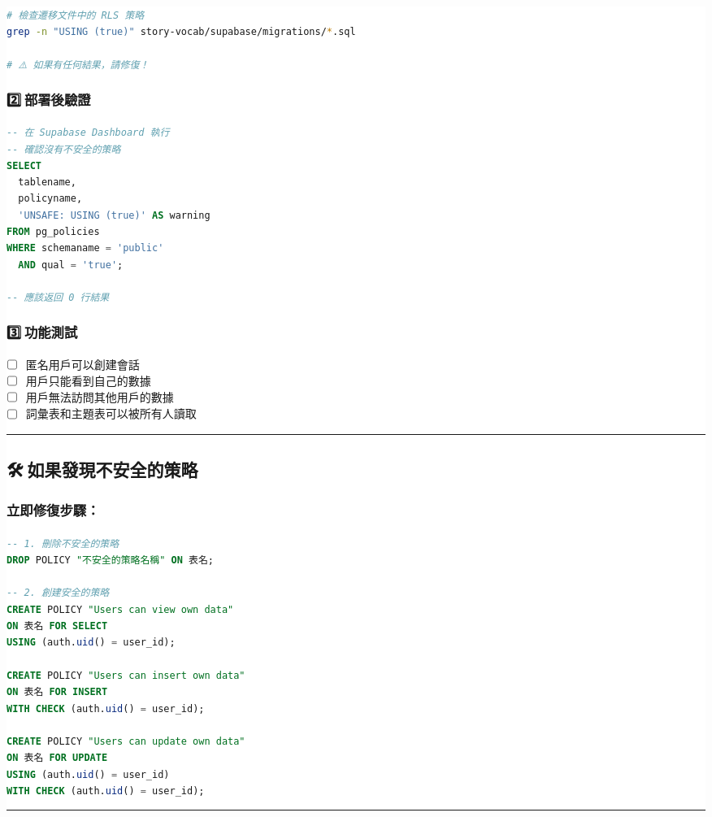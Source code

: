 ```bash
# 檢查遷移文件中的 RLS 策略
grep -n "USING (true)" story-vocab/supabase/migrations/*.sql

# ⚠️ 如果有任何結果，請修復！
```

### 2️⃣ 部署後驗證

```sql
-- 在 Supabase Dashboard 執行
-- 確認沒有不安全的策略
SELECT 
  tablename,
  policyname,
  'UNSAFE: USING (true)' AS warning
FROM pg_policies
WHERE schemaname = 'public'
  AND qual = 'true';

-- 應該返回 0 行結果
```

### 3️⃣ 功能測試

- [ ] 匿名用戶可以創建會話
- [ ] 用戶只能看到自己的數據
- [ ] 用戶無法訪問其他用戶的數據
- [ ] 詞彙表和主題表可以被所有人讀取

---

## 🛠️ 如果發現不安全的策略

### 立即修復步驟：

```sql
-- 1. 刪除不安全的策略
DROP POLICY "不安全的策略名稱" ON 表名;

-- 2. 創建安全的策略
CREATE POLICY "Users can view own data" 
ON 表名 FOR SELECT 
USING (auth.uid() = user_id);

CREATE POLICY "Users can insert own data" 
ON 表名 FOR INSERT 
WITH CHECK (auth.uid() = user_id);

CREATE POLICY "Users can update own data" 
ON 表名 FOR UPDATE 
USING (auth.uid() = user_id)
WITH CHECK (auth.uid() = user_id);
```

---